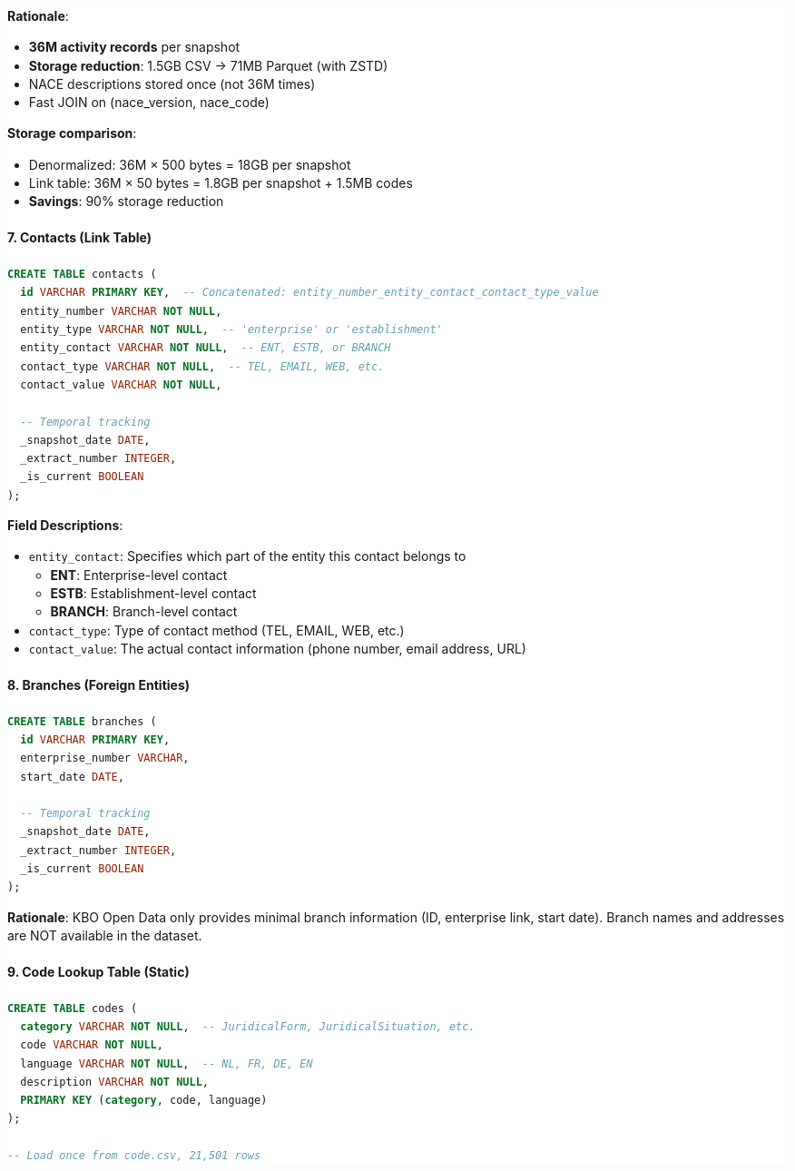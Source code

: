 **Rationale**:
- **36M activity records** per snapshot
- **Storage reduction**: 1.5GB CSV → 71MB Parquet (with ZSTD)
- NACE descriptions stored once (not 36M times)
- Fast JOIN on (nace_version, nace_code)

**Storage comparison**:
- Denormalized: 36M × 500 bytes = 18GB per snapshot
- Link table: 36M × 50 bytes = 1.8GB per snapshot + 1.5MB codes
- **Savings**: 90% storage reduction

#### 7. Contacts (Link Table)
```sql
CREATE TABLE contacts (
  id VARCHAR PRIMARY KEY,  -- Concatenated: entity_number_entity_contact_contact_type_value
  entity_number VARCHAR NOT NULL,
  entity_type VARCHAR NOT NULL,  -- 'enterprise' or 'establishment'
  entity_contact VARCHAR NOT NULL,  -- ENT, ESTB, or BRANCH
  contact_type VARCHAR NOT NULL,  -- TEL, EMAIL, WEB, etc.
  contact_value VARCHAR NOT NULL,

  -- Temporal tracking
  _snapshot_date DATE,
  _extract_number INTEGER,
  _is_current BOOLEAN
);
```

**Field Descriptions**:
- `entity_contact`: Specifies which part of the entity this contact belongs to
  - **ENT**: Enterprise-level contact
  - **ESTB**: Establishment-level contact
  - **BRANCH**: Branch-level contact
- `contact_type`: Type of contact method (TEL, EMAIL, WEB, etc.)
- `contact_value`: The actual contact information (phone number, email address, URL)

#### 8. Branches (Foreign Entities)
```sql
CREATE TABLE branches (
  id VARCHAR PRIMARY KEY,
  enterprise_number VARCHAR,
  start_date DATE,

  -- Temporal tracking
  _snapshot_date DATE,
  _extract_number INTEGER,
  _is_current BOOLEAN
);
```

**Rationale**: KBO Open Data only provides minimal branch information (ID, enterprise link, start date). Branch names and addresses are NOT available in the dataset.

#### 9. Code Lookup Table (Static)
```sql
CREATE TABLE codes (
  category VARCHAR NOT NULL,  -- JuridicalForm, JuridicalSituation, etc.
  code VARCHAR NOT NULL,
  language VARCHAR NOT NULL,  -- NL, FR, DE, EN
  description VARCHAR NOT NULL,
  PRIMARY KEY (category, code, language)
);

-- Load once from code.csv, 21,501 rows
```
